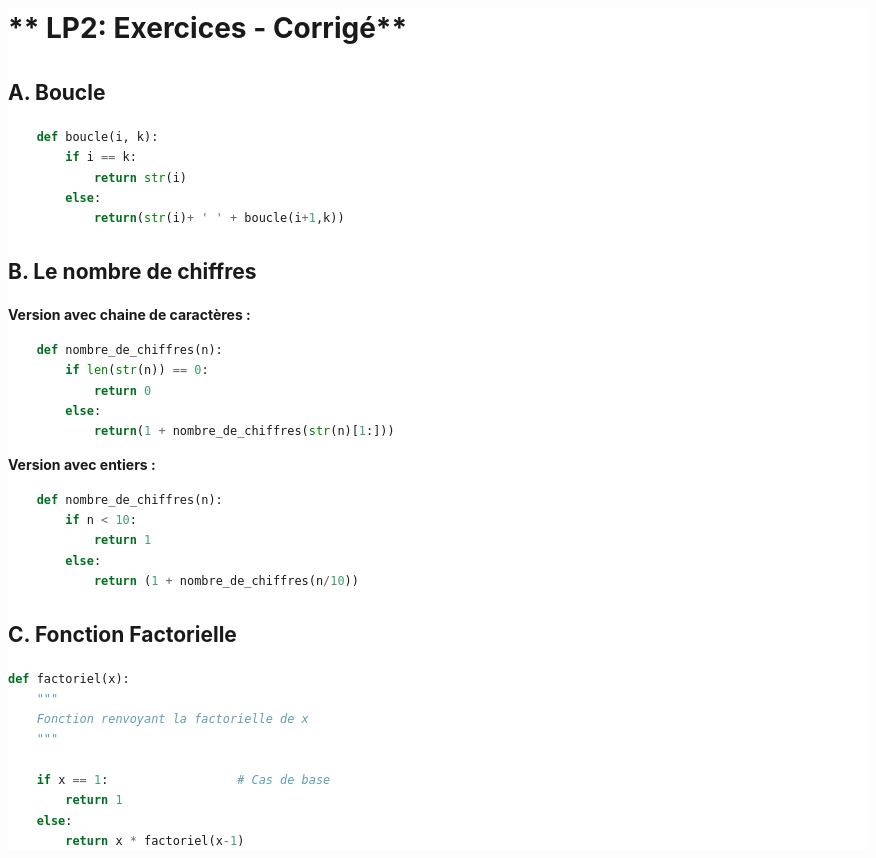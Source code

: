 # ** LP2: Exercices - Corrigé**

## A. Boucle

```python
    def boucle(i, k):
        if i == k:
            return str(i)
        else:
            return(str(i)+ ' ' + boucle(i+1,k))
```
<iframe width="800" height="500" frameborder="0" src="https://pythontutor.com/iframe-embed.html#code=def%20boucle%28i,%20k%29%3A%0A%20%20%20%20if%20i%20%3D%3D%20k%3A%0A%20%20%20%20%20%20%20%20return%20str%28i%29%0A%20%20%20%20else%3A%0A%20%20%20%20%20%20%20%20return%28str%28i%29%2B%20'%20'%20%2B%20boucle%28i%2B1,k%29%29%0A%20%20%20%20%20%20%20%20%0Aprint%28boucle%280,%203%29%29&codeDivHeight=400&codeDivWidth=350&cumulative=false&curInstr=0&heapPrimitives=nevernest&origin=opt-frontend.js&py=3&rawInputLstJSON=%5B%5D&textReferences=false"> </iframe>


## B. Le nombre de chiffres

**Version avec chaine de caractères :**

```python
    def nombre_de_chiffres(n):
        if len(str(n)) == 0:
            return 0
        else:
            return(1 + nombre_de_chiffres(str(n)[1:]))
```

**Version avec entiers :**

```python
    def nombre_de_chiffres(n):
        if n < 10:
            return 1
        else:
            return (1 + nombre_de_chiffres(n/10))
```

<iframe width="800" height="500" frameborder="0" src="https://pythontutor.com/iframe-embed.html#code=def%20nombre_de_chiffres%28n%29%3A%0A%20%20%20%20if%20n%20%3C%2010%3A%0A%20%20%20%20%20%20%20%20return%201%0A%20%20%20%20else%3A%0A%20%20%20%20%20%20%20%20return%20%281%20%2B%20nombre_de_chiffres%28n/10%29%29%0A%20%20%20%20%20%20%20%20%0Aprint%28nombre_de_chiffres%28123456%29%29&codeDivHeight=400&codeDivWidth=350&cumulative=false&curInstr=0&heapPrimitives=nevernest&origin=opt-frontend.js&py=3&rawInputLstJSON=%5B%5D&textReferences=false"> </iframe>

## C. Fonction Factorielle

```python
def factoriel(x):
    """
    Fonction renvoyant la factorielle de x
    """
        
    if x == 1:					# Cas de base
        return 1
    else:
        return x * factoriel(x-1)
```
